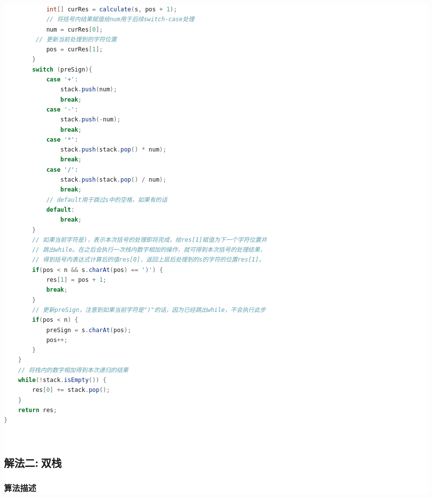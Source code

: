 ```java
            int[] curRes = calculate(s, pos + 1);
            // 将括号内结果赋值给num用于后续switch-case处理
            num = curRes[0];
         // 更新当前处理到的字符位置
            pos = curRes[1];
        }
        switch (preSign){
            case '+':
                stack.push(num);
                break;
            case '-':
                stack.push(-num);
                break;
            case '*':
                stack.push(stack.pop() * num);
                break;
            case '/':
                stack.push(stack.pop() / num);
                break;
            // default用于跳过s中的空格，如果有的话
            default:
                break;
        }
        // 如果当前字符是)，表示本次括号的处理即将完成，给res[1]赋值为下一个字符位置并
        // 跳出while。在之后会执行一次栈内数字相加的操作，就可得到本次括号的处理结果，
        // 得到括号内表达式计算后的值res[0]，返回上层后处理到的s的字符的位置res[1]。
        if(pos < n && s.charAt(pos) == ')') {
            res[1] = pos + 1;
            break;
        }
        // 更新preSign，注意到如果当前字符是")"的话，因为已经跳出while，不会执行此步
        if(pos < n) {
            preSign = s.charAt(pos);
            pos++;
        }
    }
    // 将栈内的数字相加得到本次递归的结果
    while(!stack.isEmpty()) {
        res[0] += stack.pop();
    }
    return res;
}
```

<br />

## 解法二: 双栈

### 算法描述
